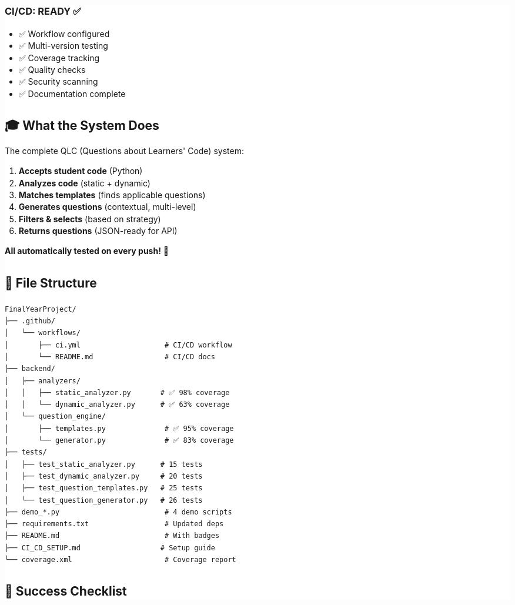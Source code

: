 ### CI/CD: READY ✅

- ✅ Workflow configured
- ✅ Multi-version testing
- ✅ Coverage tracking
- ✅ Quality checks
- ✅ Security scanning
- ✅ Documentation complete

## 🎓 What the System Does

The complete QLC (Questions about Learners' Code) system:

1. **Accepts student code** (Python)
2. **Analyzes code** (static + dynamic)
3. **Matches templates** (finds applicable questions)
4. **Generates questions** (contextual, multi-level)
5. **Filters & selects** (based on strategy)
6. **Returns questions** (JSON-ready for API)

**All automatically tested on every push!** 🚀

## 📁 File Structure

```
FinalYearProject/
├── .github/
│   └── workflows/
│       ├── ci.yml                    # CI/CD workflow
│       └── README.md                 # CI/CD docs
├── backend/
│   ├── analyzers/
│   │   ├── static_analyzer.py       # ✅ 98% coverage
│   │   └── dynamic_analyzer.py      # ✅ 63% coverage
│   └── question_engine/
│       ├── templates.py              # ✅ 95% coverage
│       └── generator.py              # ✅ 83% coverage
├── tests/
│   ├── test_static_analyzer.py      # 15 tests
│   ├── test_dynamic_analyzer.py     # 20 tests
│   ├── test_question_templates.py   # 25 tests
│   └── test_question_generator.py   # 26 tests
├── demo_*.py                         # 4 demo scripts
├── requirements.txt                  # Updated deps
├── README.md                         # With badges
├── CI_CD_SETUP.md                   # Setup guide
└── coverage.xml                      # Coverage report
```

## 🎉 Success Checklist
